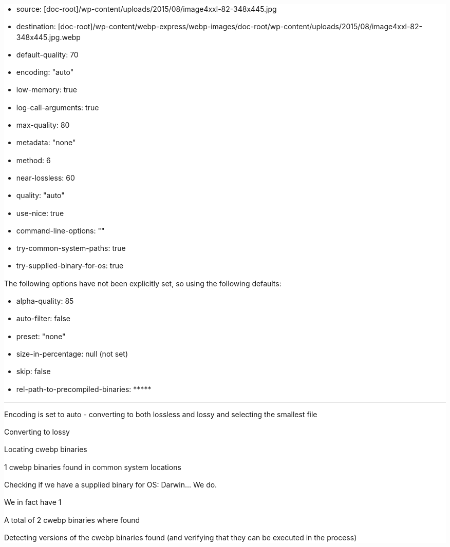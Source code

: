 - source: [doc-root]/wp-content/uploads/2015/08/image4xxl-82-348x445.jpg

- destination: [doc-root]/wp-content/webp-express/webp-images/doc-root/wp-content/uploads/2015/08/image4xxl-82-348x445.jpg.webp

- default-quality: 70

- encoding: "auto"

- low-memory: true

- log-call-arguments: true

- max-quality: 80

- metadata: "none"

- method: 6

- near-lossless: 60

- quality: "auto"

- use-nice: true

- command-line-options: ""

- try-common-system-paths: true

- try-supplied-binary-for-os: true


The following options have not been explicitly set, so using the following defaults:

- alpha-quality: 85

- auto-filter: false

- preset: "none"

- size-in-percentage: null (not set)

- skip: false

- rel-path-to-precompiled-binaries: *****

------------


Encoding is set to auto - converting to both lossless and lossy and selecting the smallest file


Converting to lossy

Locating cwebp binaries

1 cwebp binaries found in common system locations

Checking if we have a supplied binary for OS: Darwin... We do.

We in fact have 1

A total of 2 cwebp binaries where found

Detecting versions of the cwebp binaries found (and verifying that they can be executed in the process)

